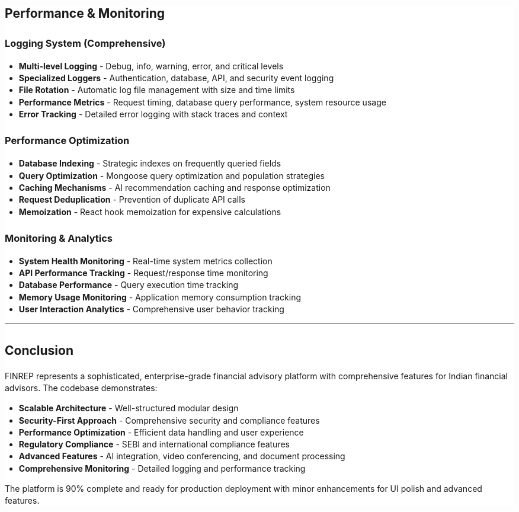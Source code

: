 
## Performance & Monitoring

### Logging System (Comprehensive)
- **Multi-level Logging** - Debug, info, warning, error, and critical levels
- **Specialized Loggers** - Authentication, database, API, and security event logging
- **File Rotation** - Automatic log file management with size and time limits
- **Performance Metrics** - Request timing, database query performance, system resource usage
- **Error Tracking** - Detailed error logging with stack traces and context

### Performance Optimization
- **Database Indexing** - Strategic indexes on frequently queried fields
- **Query Optimization** - Mongoose query optimization and population strategies
- **Caching Mechanisms** - AI recommendation caching and response optimization
- **Request Deduplication** - Prevention of duplicate API calls
- **Memoization** - React hook memoization for expensive calculations

### Monitoring & Analytics
- **System Health Monitoring** - Real-time system metrics collection
- **API Performance Tracking** - Request/response time monitoring
- **Database Performance** - Query execution time tracking
- **Memory Usage Monitoring** - Application memory consumption tracking
- **User Interaction Analytics** - Comprehensive user behavior tracking

---

## Conclusion

FINREP represents a sophisticated, enterprise-grade financial advisory platform with comprehensive features for Indian financial advisors. The codebase demonstrates:

- **Scalable Architecture** - Well-structured modular design
- **Security-First Approach** - Comprehensive security and compliance features
- **Performance Optimization** - Efficient data handling and user experience
- **Regulatory Compliance** - SEBI and international compliance features
- **Advanced Features** - AI integration, video conferencing, and document processing
- **Comprehensive Monitoring** - Detailed logging and performance tracking

The platform is 90% complete and ready for production deployment with minor enhancements for UI polish and advanced features.